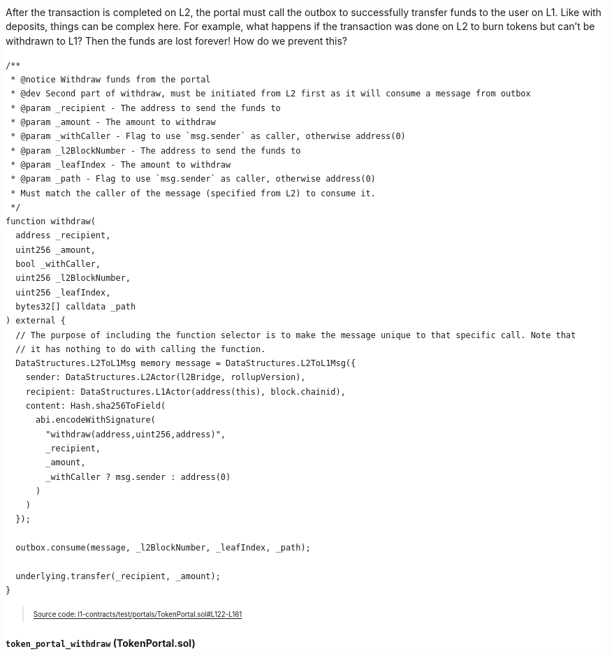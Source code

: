 After the transaction is completed on L2, the portal must call the outbox to successfully transfer funds to the user on L1. Like with deposits, things can be complex here. For example, what happens if the transaction was done on L2 to burn tokens but can’t be withdrawn to L1? Then the funds are lost forever! How do we prevent this?

```solidity title="token_portal_withdraw" showLineNumbers 
/**
 * @notice Withdraw funds from the portal
 * @dev Second part of withdraw, must be initiated from L2 first as it will consume a message from outbox
 * @param _recipient - The address to send the funds to
 * @param _amount - The amount to withdraw
 * @param _withCaller - Flag to use `msg.sender` as caller, otherwise address(0)
 * @param _l2BlockNumber - The address to send the funds to
 * @param _leafIndex - The amount to withdraw
 * @param _path - Flag to use `msg.sender` as caller, otherwise address(0)
 * Must match the caller of the message (specified from L2) to consume it.
 */
function withdraw(
  address _recipient,
  uint256 _amount,
  bool _withCaller,
  uint256 _l2BlockNumber,
  uint256 _leafIndex,
  bytes32[] calldata _path
) external {
  // The purpose of including the function selector is to make the message unique to that specific call. Note that
  // it has nothing to do with calling the function.
  DataStructures.L2ToL1Msg memory message = DataStructures.L2ToL1Msg({
    sender: DataStructures.L2Actor(l2Bridge, rollupVersion),
    recipient: DataStructures.L1Actor(address(this), block.chainid),
    content: Hash.sha256ToField(
      abi.encodeWithSignature(
        "withdraw(address,uint256,address)",
        _recipient,
        _amount,
        _withCaller ? msg.sender : address(0)
      )
    )
  });

  outbox.consume(message, _l2BlockNumber, _leafIndex, _path);

  underlying.transfer(_recipient, _amount);
}
```
> <sup><sub><a href="https://github.com/AztecProtocol/aztec-packages/blob/v0.87.8/l1-contracts/test/portals/TokenPortal.sol#L122-L161" target="_blank" rel="noopener noreferrer">Source code: l1-contracts/test/portals/TokenPortal.sol#L122-L161</a></sub></sup>


#### `token_portal_withdraw` (TokenPortal.sol)
